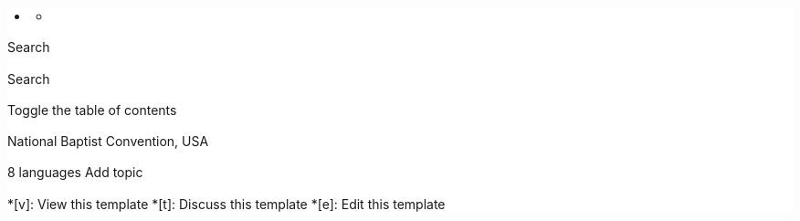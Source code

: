
  *   * 


Search

Search

Toggle the table of contents

National Baptist Convention, USA

8 languages Add topic



  *[v]: View this template
  *[t]: Discuss this template
  *[e]: Edit this template
